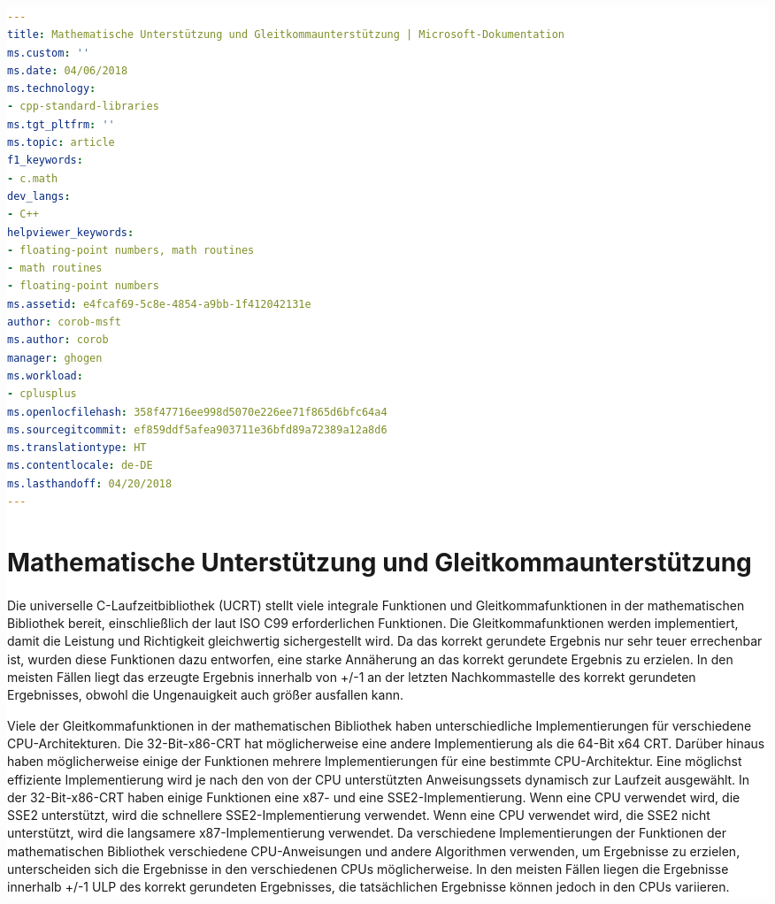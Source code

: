 ```yaml
---
title: Mathematische Unterstützung und Gleitkommaunterstützung | Microsoft-Dokumentation
ms.custom: ''
ms.date: 04/06/2018
ms.technology:
- cpp-standard-libraries
ms.tgt_pltfrm: ''
ms.topic: article
f1_keywords:
- c.math
dev_langs:
- C++
helpviewer_keywords:
- floating-point numbers, math routines
- math routines
- floating-point numbers
ms.assetid: e4fcaf69-5c8e-4854-a9bb-1f412042131e
author: corob-msft
ms.author: corob
manager: ghogen
ms.workload:
- cplusplus
ms.openlocfilehash: 358f47716ee998d5070e226ee71f865d6bfc64a4
ms.sourcegitcommit: ef859ddf5afea903711e36bfd89a72389a12a8d6
ms.translationtype: HT
ms.contentlocale: de-DE
ms.lasthandoff: 04/20/2018
---
```

# <a name="math-and-floating-point-support"></a>Mathematische Unterstützung und Gleitkommaunterstützung

Die universelle C-Laufzeitbibliothek (UCRT) stellt viele integrale Funktionen und Gleitkommafunktionen in der mathematischen Bibliothek bereit, einschließlich der laut ISO C99 erforderlichen Funktionen. Die Gleitkommafunktionen werden implementiert, damit die Leistung und Richtigkeit gleichwertig sichergestellt wird. Da das korrekt gerundete Ergebnis nur sehr teuer errechenbar ist, wurden diese Funktionen dazu entworfen, eine starke Annäherung an das korrekt gerundete Ergebnis zu erzielen. In den meisten Fällen liegt das erzeugte Ergebnis innerhalb von +/-1 an der letzten Nachkommastelle des korrekt gerundeten Ergebnisses, obwohl die Ungenauigkeit auch größer ausfallen kann.

Viele der Gleitkommafunktionen in der mathematischen Bibliothek haben unterschiedliche Implementierungen für verschiedene CPU-Architekturen. Die 32-Bit-x86-CRT hat möglicherweise eine andere Implementierung als die 64-Bit x64 CRT. Darüber hinaus haben möglicherweise einige der Funktionen mehrere Implementierungen für eine bestimmte CPU-Architektur. Eine möglichst effiziente Implementierung wird je nach den von der CPU unterstützten Anweisungssets dynamisch zur Laufzeit ausgewählt. In der 32-Bit-x86-CRT haben einige Funktionen eine x87- und eine SSE2-Implementierung. Wenn eine CPU verwendet wird, die SSE2 unterstützt, wird die schnellere SSE2-Implementierung verwendet. Wenn eine CPU verwendet wird, die SSE2 nicht unterstützt, wird die langsamere x87-Implementierung verwendet. Da verschiedene Implementierungen der Funktionen der mathematischen Bibliothek verschiedene CPU-Anweisungen und andere Algorithmen verwenden, um Ergebnisse zu erzielen, unterscheiden sich die Ergebnisse in den verschiedenen CPUs möglicherweise. In den meisten Fällen liegen die Ergebnisse innerhalb +/-1 ULP des korrekt gerundeten Ergebnisses, die tatsächlichen Ergebnisse können jedoch in den CPUs variieren.

